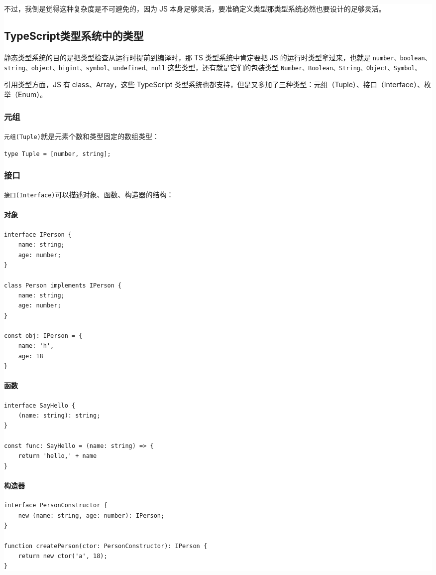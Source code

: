 不过，我倒是觉得这种复杂度是不可避免的，因为 JS 本身足够灵活，要准确定义类型那类型系统必然也要设计的足够灵活。

## TypeScript类型系统中的类型

静态类型系统的目的是把类型检查从运行时提前到编译时，那 TS 类型系统中肯定要把 JS 的运行时类型拿过来，也就是 `number、boolean、string、object、bigint、symbol、undefined、null` 这些类型，还有就是它们的包装类型 `Number、Boolean、String、Object、Symbol。`

引用类型方面，JS 有 class、Array，这些 TypeScript 类型系统也都支持，但是又多加了三种类型：元组（Tuple）、接口（Interface）、枚举（Enum）。

### 元组

`元组(Tuple)`就是元素个数和类型固定的数组类型：

```
type Tuple = [number, string];
```

### 接口

`接口(Interface)`可以描述对象、函数、构造器的结构：

#### 对象

```
interface IPerson {
    name: string;
    age: number;
}

class Person implements IPerson {
    name: string;
    age: number;
}

const obj: IPerson = {
    name: 'h',
    age: 18
}
```

#### 函数

```
interface SayHello {
    (name: string): string;
}

const func: SayHello = (name: string) => {
    return 'hello,' + name
}
```

#### 构造器

```
interface PersonConstructor {
    new (name: string, age: number): IPerson;
}

function createPerson(ctor: PersonConstructor): IPerson {
    return new ctor('a', 18);
}
```
